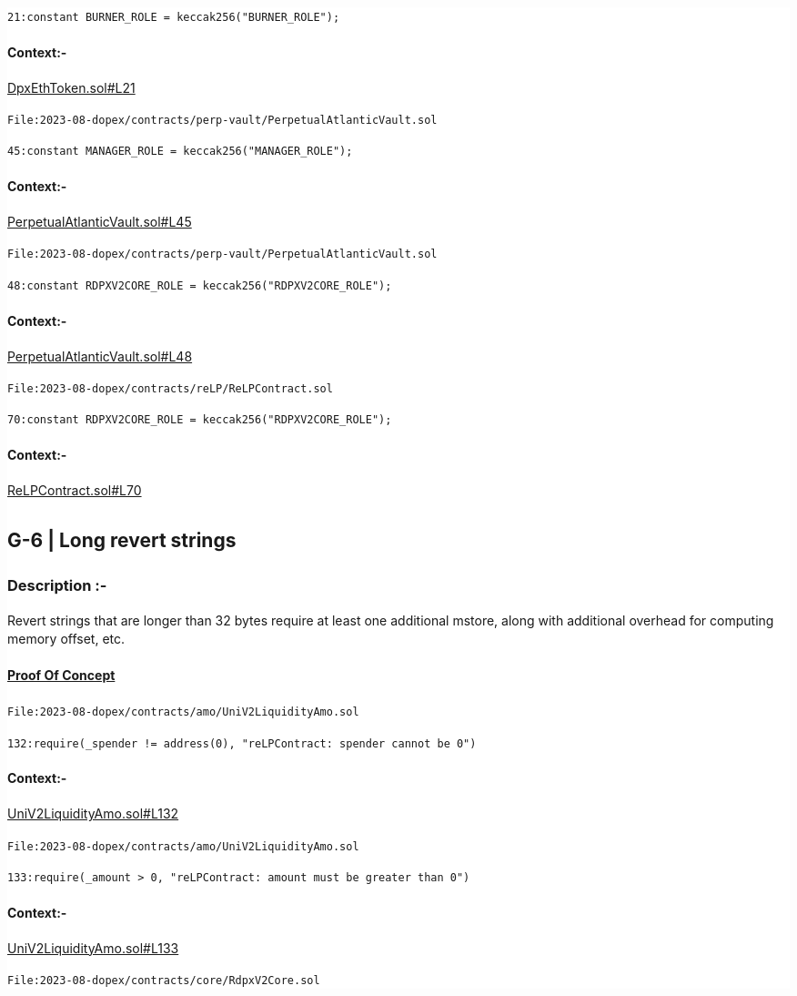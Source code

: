 ```solidity
```
```solidity
21:constant BURNER_ROLE = keccak256("BURNER_ROLE");
```
#### **Context**:-
[DpxEthToken.sol#L21](https://github.com/code-423n4/2023-08-dopex/tree/main/contracts/dpxETH/DpxEthToken.sol#L21)
```solidity
File:2023-08-dopex/contracts/perp-vault/PerpetualAtlanticVault.sol
```
```solidity
45:constant MANAGER_ROLE = keccak256("MANAGER_ROLE");
```
#### **Context**:-
[PerpetualAtlanticVault.sol#L45](https://github.com/code-423n4/2023-08-dopex/tree/main/contracts/perp-vault/PerpetualAtlanticVault.sol#L45)
```solidity
File:2023-08-dopex/contracts/perp-vault/PerpetualAtlanticVault.sol
```
```solidity
48:constant RDPXV2CORE_ROLE = keccak256("RDPXV2CORE_ROLE");
```
#### **Context**:-
[PerpetualAtlanticVault.sol#L48](https://github.com/code-423n4/2023-08-dopex/tree/main/contracts/perp-vault/PerpetualAtlanticVault.sol#L48)
```solidity
File:2023-08-dopex/contracts/reLP/ReLPContract.sol
```
```solidity
70:constant RDPXV2CORE_ROLE = keccak256("RDPXV2CORE_ROLE");
```
#### **Context**:-
[ReLPContract.sol#L70](https://github.com/code-423n4/2023-08-dopex/tree/main/contracts/reLP/ReLPContract.sol#L70)

## **G-6** | Long revert strings

### **Description** :-

Revert strings that are longer than 32 bytes require at least one additional mstore, along with additional overhead for computing memory offset, etc.

#### <ins>**Proof Of Concept**</ins>

```solidity
File:2023-08-dopex/contracts/amo/UniV2LiquidityAmo.sol
```
```solidity
132:require(_spender != address(0), "reLPContract: spender cannot be 0")
```
#### **Context**:-
[UniV2LiquidityAmo.sol#L132](https://github.com/code-423n4/2023-08-dopex/tree/main/contracts/amo/UniV2LiquidityAmo.sol#L132)
```solidity
File:2023-08-dopex/contracts/amo/UniV2LiquidityAmo.sol
```
```solidity
133:require(_amount > 0, "reLPContract: amount must be greater than 0")
```
#### **Context**:-
[UniV2LiquidityAmo.sol#L133](https://github.com/code-423n4/2023-08-dopex/tree/main/contracts/amo/UniV2LiquidityAmo.sol#L133)
```solidity
File:2023-08-dopex/contracts/core/RdpxV2Core.sol
```
```solidity
```